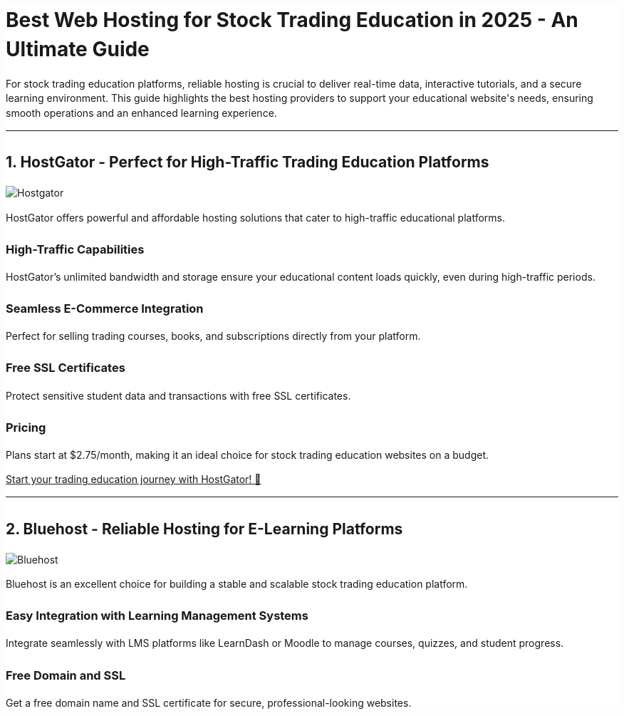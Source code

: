 # Best Web Hosting for Stock Trading Education in 2025 - An Ultimate Guide  

For stock trading education platforms, reliable hosting is crucial to deliver real-time data, interactive tutorials, and a secure learning environment. This guide highlights the best hosting providers to support your educational website's needs, ensuring smooth operations and an enhanced learning experience.  

---

## 1. HostGator - Perfect for High-Traffic Trading Education Platforms  

![Hostgator](https://i.imgur.com/BcVkH57.jpeg "Hostgator Hosting")  

HostGator offers powerful and affordable hosting solutions that cater to high-traffic educational platforms.  

### High-Traffic Capabilities  
HostGator’s unlimited bandwidth and storage ensure your educational content loads quickly, even during high-traffic periods.  

### Seamless E-Commerce Integration  
Perfect for selling trading courses, books, and subscriptions directly from your platform.  

### Free SSL Certificates  
Protect sensitive student data and transactions with free SSL certificates.  

### Pricing  
Plans start at $2.75/month, making it an ideal choice for stock trading education websites on a budget.  

[Start your trading education journey with HostGator! 🐊](https://snipitx.com/hostgator-jy)  

---

## 2. Bluehost - Reliable Hosting for E-Learning Platforms  

![Bluehost](https://i.imgur.com/PasFF9E.jpeg "Bluehost Hosting")  

Bluehost is an excellent choice for building a stable and scalable stock trading education platform.  

### Easy Integration with Learning Management Systems  
Integrate seamlessly with LMS platforms like LearnDash or Moodle to manage courses, quizzes, and student progress.  

### Free Domain and SSL  
Get a free domain name and SSL certificate for secure, professional-looking websites.  
